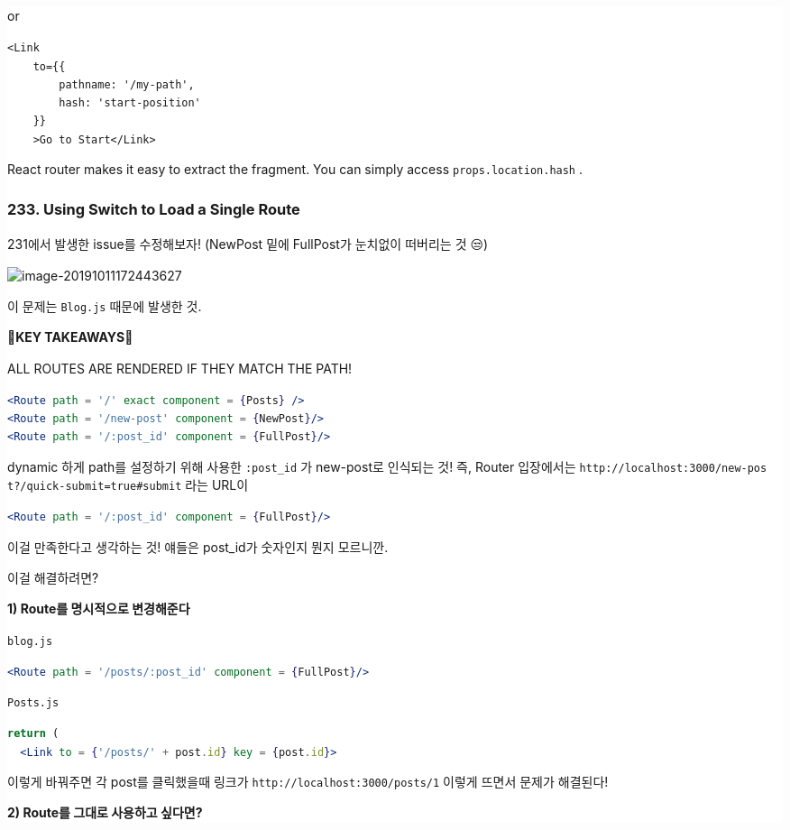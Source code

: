 or

```
<Link 
    to={{
        pathname: '/my-path',
        hash: 'start-position'
    }}
    >Go to Start</Link>
```

React router makes it easy to extract the fragment. You can simply access `props.location.hash` .



### 233. Using Switch to Load a Single Route

231에서 발생한 issue를 수정해보자! (NewPost 밑에  FullPost가 눈치없이 떠버리는 것 😒)

![image-20191011172443627](../images/image-20191011172443627.png)

이 문제는  `Blog.js` 때문에 발생한 것.

**🔑KEY TAKEAWAYS🔑**

ALL ROUTES ARE RENDERED IF THEY MATCH THE PATH!

```jsx
<Route path = '/' exact component = {Posts} />
<Route path = '/new-post' component = {NewPost}/>
<Route path = '/:post_id' component = {FullPost}/>
```

dynamic 하게 path를 설정하기 위해 사용한 `:post_id` 가 new-post로 인식되는 것! 즉, Router 입장에서는 `http://localhost:3000/new-post?/quick-submit=true#submit` 라는 URL이 

```jsx
<Route path = '/:post_id' component = {FullPost}/>
```

이걸 만족한다고 생각하는 것! 얘들은 post_id가 숫자인지 뭔지 모르니깐.

이걸 해결하려면?

**1) Route를 명시적으로 변경해준다**

`blog.js`

```jsx
<Route path = '/posts/:post_id' component = {FullPost}/>
```

`Posts.js`

```jsx
return (
  <Link to = {'/posts/' + post.id} key = {post.id}>
```

이렇게 바꿔주면 각 post를 클릭했을때 링크가 `http://localhost:3000/posts/1` 이렇게 뜨면서 문제가 해결된다!

 **2) Route를 그대로 사용하고 싶다면?**
